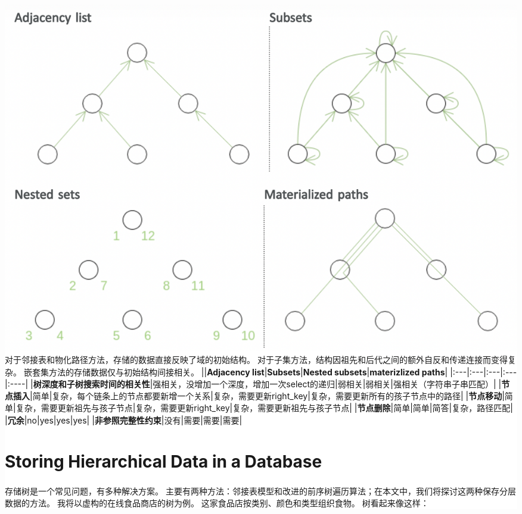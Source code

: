 ![数据存储](attachment/data-store.png)
对于邻接表和物化路径方法，存储的数据直接反映了域的初始结构。 对于子集方法，结构因祖先和后代之间的额外自反和传递连接而变得复杂。 嵌套集方法的存储数据仅与初始结构间接相关。
||**Adjacency list**|**Subsets**|**Nested subsets**|**materizlized paths**|
|:---|:---|:---|:---|:----|
|**树深度和子树搜索时间的相关性**|强相关，没增加一个深度，增加一次select的递归|弱相关|弱相关|强相关（字符串子串匹配）|
|**节点插入**|简单|复杂，每个链条上的节点都要新增一个关系|复杂，需要更新right_key|复杂，需要更新所有的孩子节点中的路径|
|**节点移动**|简单|复杂，需要更新祖先与孩子节点|复杂，需要更新right_key|复杂，需要更新祖先与孩子节点|
|**节点删除**|简单|简单|简答|复杂，路径匹配|
|**冗余**|no|yes|yes|yes|
|**非参照完整性约束**|没有|需要|需要|需要|
# Storing Hierarchical Data in a Database
存储树是一个常见问题，有多种解决方案。 主要有两种方法：邻接表模型和改进的前序树遍历算法；在本文中，我们将探讨这两种保存分层数据的方法。 我将以虚构的在线食品商店的树为例。 这家食品店按类别、颜色和类型组织食物。 树看起来像这样：